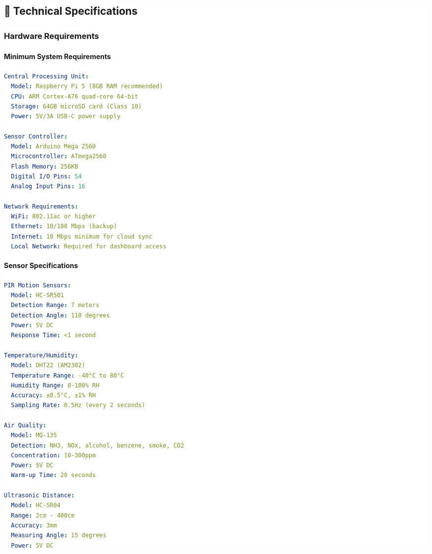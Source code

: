 ## 🔧 Technical Specifications

### Hardware Requirements

#### **Minimum System Requirements**
```yaml
Central Processing Unit:
  Model: Raspberry Pi 5 (8GB RAM recommended)
  CPU: ARM Cortex-A76 quad-core 64-bit
  Storage: 64GB microSD card (Class 10)
  Power: 5V/3A USB-C power supply

Sensor Controller:
  Model: Arduino Mega 2560
  Microcontroller: ATmega2560
  Flash Memory: 256KB
  Digital I/O Pins: 54
  Analog Input Pins: 16

Network Requirements:
  WiFi: 802.11ac or higher
  Ethernet: 10/100 Mbps (backup)
  Internet: 10 Mbps minimum for cloud sync
  Local Network: Required for dashboard access
```

#### **Sensor Specifications**
```yaml
PIR Motion Sensors:
  Model: HC-SR501
  Detection Range: 7 meters
  Detection Angle: 110 degrees
  Power: 5V DC
  Response Time: <1 second

Temperature/Humidity:
  Model: DHT22 (AM2302)
  Temperature Range: -40°C to 80°C
  Humidity Range: 0-100% RH
  Accuracy: ±0.5°C, ±1% RH
  Sampling Rate: 0.5Hz (every 2 seconds)

Air Quality:
  Model: MQ-135
  Detection: NH3, NOx, alcohol, benzene, smoke, CO2
  Concentration: 10-300ppm
  Power: 5V DC
  Warm-up Time: 20 seconds

Ultrasonic Distance:
  Model: HC-SR04
  Range: 2cm - 400cm
  Accuracy: 3mm
  Measuring Angle: 15 degrees
  Power: 5V DC
```
